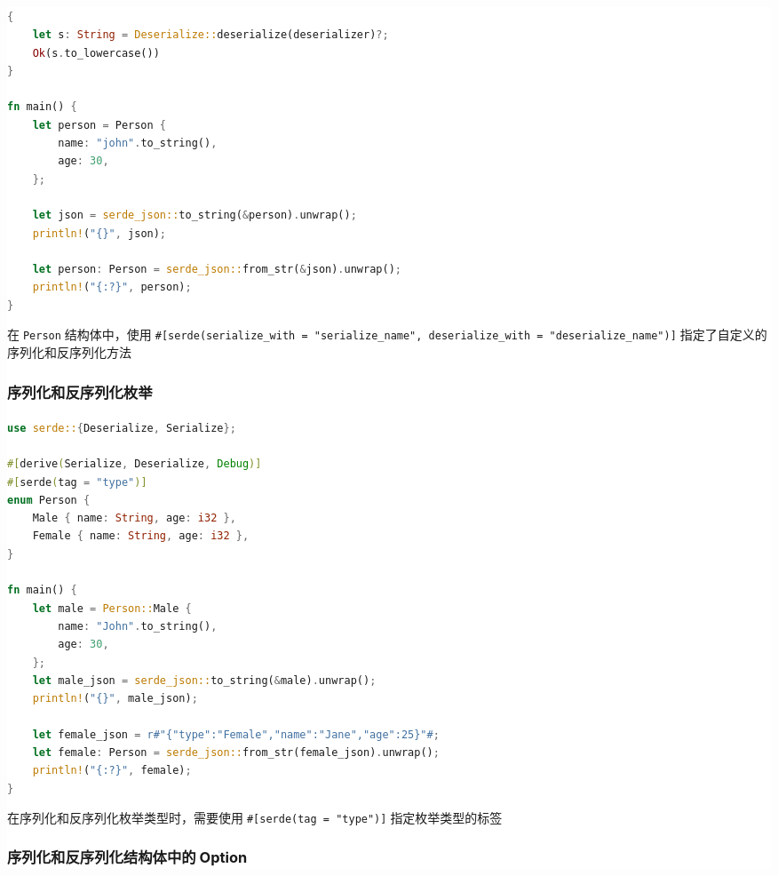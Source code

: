```rust
{
    let s: String = Deserialize::deserialize(deserializer)?;
    Ok(s.to_lowercase())
}

fn main() {
    let person = Person {
        name: "john".to_string(),
        age: 30,
    };

    let json = serde_json::to_string(&person).unwrap();
    println!("{}", json);

    let person: Person = serde_json::from_str(&json).unwrap();
    println!("{:?}", person);
}
```

在 `Person` 结构体中，使用 `#[serde(serialize_with = "serialize_name", deserialize_with = "deserialize_name")]` 指定了自定义的序列化和反序列化方法

### 序列化和反序列化枚举

```rust
use serde::{Deserialize, Serialize};

#[derive(Serialize, Deserialize, Debug)]
#[serde(tag = "type")]
enum Person {
    Male { name: String, age: i32 },
    Female { name: String, age: i32 },
}

fn main() {
    let male = Person::Male {
        name: "John".to_string(),
        age: 30,
    };
    let male_json = serde_json::to_string(&male).unwrap();
    println!("{}", male_json);
    
    let female_json = r#"{"type":"Female","name":"Jane","age":25}"#;
    let female: Person = serde_json::from_str(female_json).unwrap();
    println!("{:?}", female);
}
```

在序列化和反序列化枚举类型时，需要使用 `#[serde(tag = "type")]` 指定枚举类型的标签

### 序列化和反序列化结构体中的 Option
